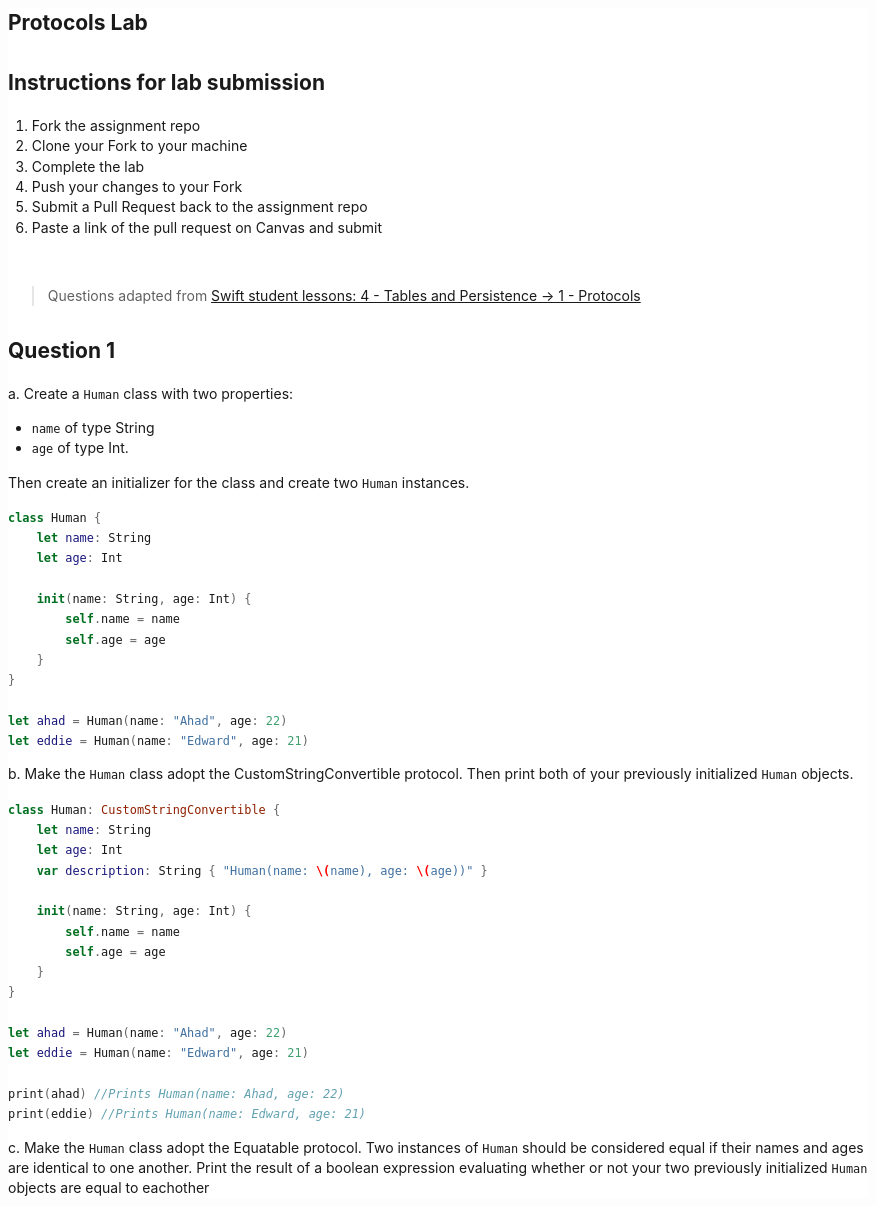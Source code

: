 
## Protocols Lab

## Instructions for lab submission

1. Fork the assignment repo
1. Clone your Fork to your machine
1. Complete the lab
1. Push your changes to your Fork
1. Submit a Pull Request back to the assignment repo
1. Paste a link of the pull request on Canvas and submit


<br>

> Questions adapted from [Swift student lessons: 4 - Tables and Persistence -> 1 - Protocols](https://developer.apple.com/go/?id=app-dev-swift-student)

## Question 1

a. Create a `Human` class with two properties:
- `name` of type String
- `age` of type Int.

Then create an initializer for the class and create two `Human` instances.

```swift
class Human {
    let name: String
    let age: Int
    
    init(name: String, age: Int) {
        self.name = name
        self.age = age
    }
}

let ahad = Human(name: "Ahad", age: 22)
let eddie = Human(name: "Edward", age: 21)
```
b. Make the `Human` class adopt the CustomStringConvertible protocol. Then print both of your previously initialized
`Human` objects.

```swift
class Human: CustomStringConvertible {
    let name: String
    let age: Int
    var description: String { "Human(name: \(name), age: \(age))" }
    
    init(name: String, age: Int) {
        self.name = name
        self.age = age
    }
}

let ahad = Human(name: "Ahad", age: 22)
let eddie = Human(name: "Edward", age: 21)

print(ahad) //Prints Human(name: Ahad, age: 22)
print(eddie) //Prints Human(name: Edward, age: 21)
```
c. Make the `Human` class adopt the Equatable protocol. Two instances of `Human` should be considered equal
if their names and ages are identical to one another. Print the result of a boolean expression
evaluating whether or not your two previously initialized `Human` objects are equal to eachother